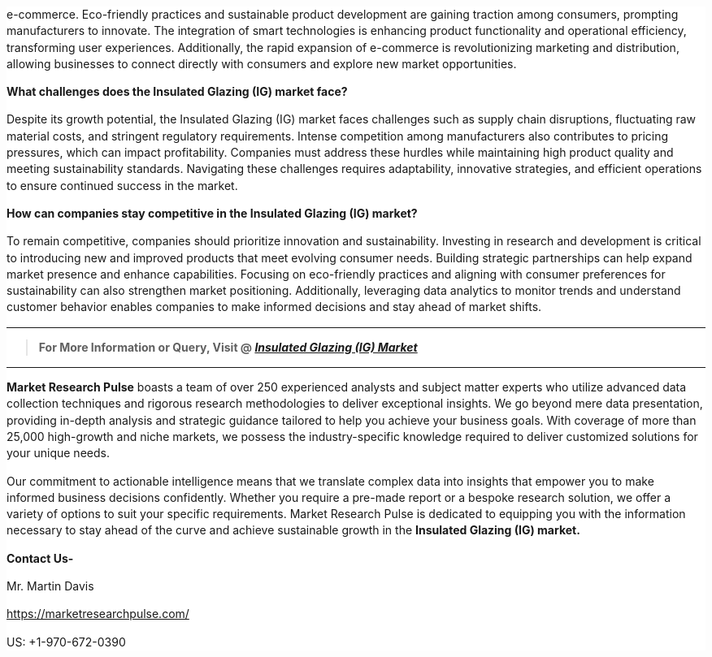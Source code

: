 e-commerce. Eco-friendly practices and sustainable product development are gaining traction among consumers, prompting manufacturers to innovate. The integration of smart technologies is enhancing product functionality and operational efficiency, transforming user experiences. Additionally, the rapid expansion of e-commerce is revolutionizing marketing and distribution, allowing businesses to connect directly with consumers and explore new market opportunities.</p><p><strong>What challenges does the Insulated Glazing (IG) market face?</strong></p><p>Despite its growth potential, the Insulated Glazing (IG) market faces challenges such as supply chain disruptions, fluctuating raw material costs, and stringent regulatory requirements. Intense competition among manufacturers also contributes to pricing pressures, which can impact profitability. Companies must address these hurdles while maintaining high product quality and meeting sustainability standards. Navigating these challenges requires adaptability, innovative strategies, and efficient operations to ensure continued success in the market.</p><p><strong>How can companies stay competitive in the Insulated Glazing (IG) market?</strong></p><p>To remain competitive, companies should prioritize innovation and sustainability. Investing in research and development is critical to introducing new and improved products that meet evolving consumer needs. Building strategic partnerships can help expand market presence and enhance capabilities. Focusing on eco-friendly practices and aligning with consumer preferences for sustainability can also strengthen market positioning. Additionally, leveraging data analytics to monitor trends and understand customer behavior enables companies to make informed decisions and stay ahead of market shifts.</p><hr /><blockquote><p><strong>For More Information or Query, Visit @&nbsp;<em><a href="https://marketresearchpulse.com/report/29774/insulated-glazing-ig-market?utm_source=Linkedin&utm_medium=029">Insulated Glazing (IG) Market</a></em></strong></p></blockquote><hr /><p><strong>Market Research Pulse</strong> boasts a team of over 250 experienced analysts and subject matter experts who utilize advanced data collection techniques and rigorous research methodologies to deliver exceptional insights. We go beyond mere data presentation, providing in-depth analysis and strategic guidance tailored to help you achieve your business goals. With coverage of more than 25,000 high-growth and niche markets, we possess the industry-specific knowledge required to deliver customized solutions for your unique needs.</p><p>Our commitment to actionable intelligence means that we translate complex data into insights that empower you to make informed business decisions confidently. Whether you require a pre-made report or a bespoke research solution, we offer a variety of options to suit your specific requirements. Market Research Pulse is dedicated to equipping you with the information necessary to stay ahead of the curve and achieve sustainable growth in the <strong>Insulated Glazing (IG) market.</strong></p><p><strong>Contact Us-</strong></p><p>Mr. Martin Davis</p><p>https://marketresearchpulse.com/</p><p>US: +1-970-672-0390</p>

